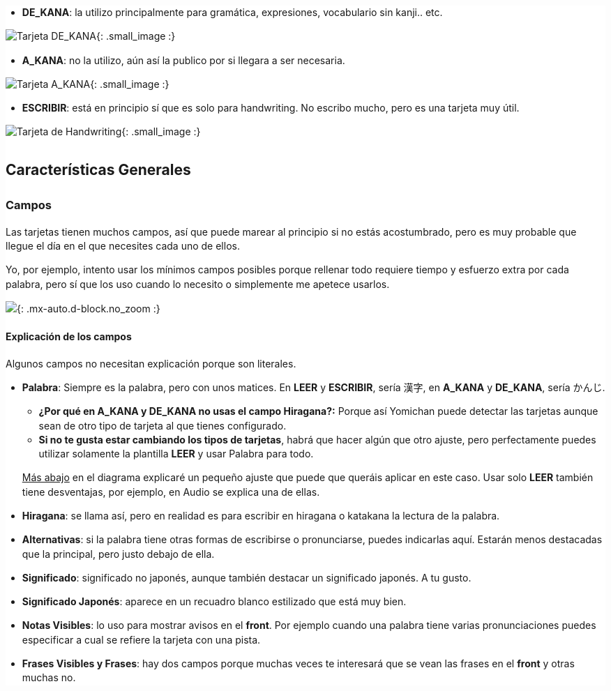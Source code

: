 * **DE_KANA**: la utilizo principalmente para gramática, expresiones, vocabulario sin kanji.. etc.

![Tarjeta DE_KANA](/assets/img/posts/anki_templates/dekana1.avif){: .small_image :}

* **A_KANA**: no la utilizo, aún así la publico por si llegara a ser necesaria.

![Tarjeta A_KANA](/assets/img/posts/anki_templates/akana1.avif){: .small_image :}
* **ESCRIBIR**: está en principio sí que es solo para handwriting. No escribo mucho, pero es una tarjeta muy útil.

![Tarjeta de Handwriting](/assets/img/posts/anki_templates/escribir1.avif){: .small_image :}

## Características Generales
### Campos

Las tarjetas tienen muchos campos, así que puede marear al principio si no estás acostumbrado, pero es muy probable que llegue el día en el que necesites cada uno de ellos. 

Yo, por ejemplo, intento usar los mínimos campos posibles porque rellenar todo requiere tiempo y esfuerzo extra por cada palabra, pero sí que los uso cuando lo necesito o simplemente me apetece usarlos.

![](/assets/img/posts/anki_templates/campos.avif#center){: .mx-auto.d-block.no_zoom :}

#### Explicación de los campos
Algunos campos no necesitan explicación porque son literales.

* **Palabra**: Siempre es la palabra, pero con unos matices. En **LEER** y **ESCRIBIR**, sería 漢字, en **A_KANA** y **DE_KANA**, sería かんじ. 
    * **¿Por qué en A_KANA y DE_KANA no usas el campo Hiragana?:** Porque así Yomichan puede detectar las tarjetas aunque sean de otro tipo de tarjeta al que tienes configurado. 
    * **Si no te gusta estar cambiando los tipos de tarjetas**, habrá que hacer algún que otro ajuste, pero perfectamente puedes utilizar solamente la plantilla **LEER** y usar Palabra para todo.
    
    [Más abajo](#ajuste_diagrama) en el diagrama explicaré un pequeño ajuste que puede que queráis aplicar en este caso. Usar solo **LEER** también tiene desventajas, por ejemplo, en Audio se explica una de ellas.

* **Hiragana**: se llama así, pero en realidad es para escribir en hiragana o katakana la lectura de la palabra.  

* **Alternativas**: si la palabra tiene otras formas de escribirse o pronunciarse, puedes indicarlas aquí. Estarán menos destacadas que la principal, pero justo debajo de ella.

* **Significado**: significado no japonés, aunque también destacar un significado japonés. A tu gusto.

* **Significado Japonés**: aparece en un recuadro blanco estilizado que está muy bien.

* **Notas Visibles**: lo uso para mostrar avisos en el **front**. Por ejemplo cuando una palabra tiene varias pronunciaciones puedes especificar a cual se refiere la tarjeta con una pista.

* **Frases Visibles y Frases**: hay dos campos porque muchas veces te interesará que se vean las frases en el **front** y otras muchas no.
